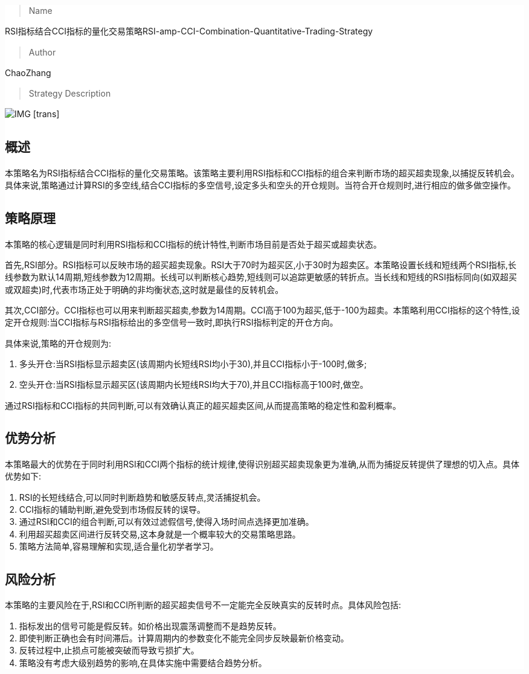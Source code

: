 
> Name

RSI指标结合CCI指标的量化交易策略RSI-amp-CCI-Combination-Quantitative-Trading-Strategy

> Author

ChaoZhang

> Strategy Description

![IMG](https://www.fmz.com/upload/asset/d16ca004eae218543d.png)
 [trans]

## 概述

本策略名为RSI指标结合CCI指标的量化交易策略。该策略主要利用RSI指标和CCI指标的组合来判断市场的超买超卖现象,以捕捉反转机会。具体来说,策略通过计算RSI的多空线,结合CCI指标的多空信号,设定多头和空头的开仓规则。当符合开仓规则时,进行相应的做多做空操作。

## 策略原理  

本策略的核心逻辑是同时利用RSI指标和CCI指标的统计特性,判断市场目前是否处于超买或超卖状态。

首先,RSI部分。RSI指标可以反映市场的超买超卖现象。RSI大于70时为超买区,小于30时为超卖区。本策略设置长线和短线两个RSI指标,长线参数为默认14周期,短线参数为12周期。长线可以判断核心趋势,短线则可以追踪更敏感的转折点。当长线和短线的RSI指标同向(如双超买或双超卖)时,代表市场正处于明确的非均衡状态,这时就是最佳的反转机会。  

其次,CCI部分。CCI指标也可以用来判断超买超卖,参数为14周期。CCI高于100为超买,低于-100为超卖。本策略利用CCI指标的这个特性,设定开仓规则:当CCI指标与RSI指标给出的多空信号一致时,即执行RSI指标判定的开仓方向。  

具体来说,策略的开仓规则为:

1. 多头开仓:当RSI指标显示超卖区(该周期内长短线RSI均小于30),并且CCI指标小于-100时,做多;

2. 空头开仓:当RSI指标显示超买区(该周期内长短线RSI均大于70),并且CCI指标高于100时,做空。

通过RSI指标和CCI指标的共同判断,可以有效确认真正的超买超卖区间,从而提高策略的稳定性和盈利概率。

## 优势分析

本策略最大的优势在于同时利用RSI和CCI两个指标的统计规律,使得识别超买超卖现象更为准确,从而为捕捉反转提供了理想的切入点。具体优势如下:

1. RSI的长短线结合,可以同时判断趋势和敏感反转点,灵活捕捉机会。
2. CCI指标的辅助判断,避免受到市场假反转的误导。
3. 通过RSI和CCI的组合判断,可以有效过滤假信号,使得入场时间点选择更加准确。
4. 利用超买超卖区间进行反转交易,这本身就是一个概率较大的交易策略思路。
5. 策略方法简单,容易理解和实现,适合量化初学者学习。

## 风险分析

本策略的主要风险在于,RSI和CCI所判断的超买超卖信号不一定能完全反映真实的反转时点。具体风险包括:  

1. 指标发出的信号可能是假反转。如价格出现震荡调整而不是趋势反转。
2. 即使判断正确也会有时间滞后。计算周期内的参数变化不能完全同步反映最新价格变动。
3. 反转过程中,止损点可能被突破而导致亏损扩大。
4. 策略没有考虑大级别趋势的影响,在具体实施中需要结合趋势分析。  
 